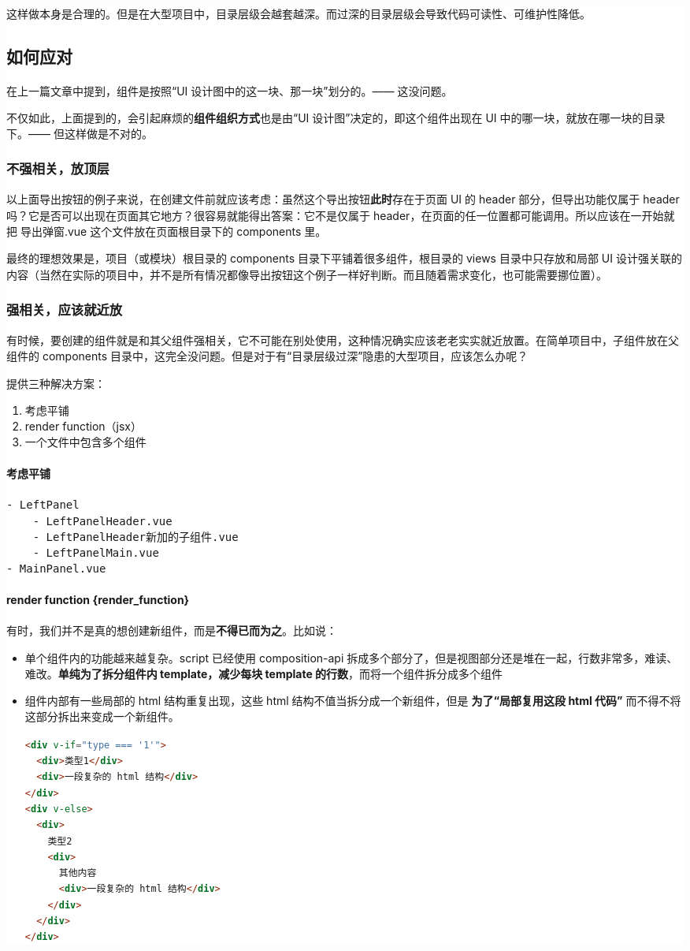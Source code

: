 这样做本身是合理的。但是在大型项目中，目录层级会越套越深。而过深的目录层级会导致代码可读性、可维护性降低。

## 如何应对

在上一篇文章中提到，组件是按照“UI 设计图中的这一块、那一块”划分的。—— 这没问题。

不仅如此，上面提到的，会引起麻烦的**组件组织方式**也是由“UI 设计图”决定的，即这个组件出现在 UI 中的哪一块，就放在哪一块的目录下。—— 但这样做是不对的。

### 不强相关，放顶层

以上面导出按钮的例子来说，在创建文件前就应该考虑：虽然这个导出按钮**此时**存在于页面 UI 的 header 部分，但导出功能仅属于 header 吗？它是否可以出现在页面其它地方？很容易就能得出答案：它不是仅属于 header，在页面的任一位置都可能调用。所以应该在一开始就把 导出弹窗.vue 这个文件放在页面根目录下的 components 里。

最终的理想效果是，项目（或模块）根目录的 components 目录下平铺着很多组件，根目录的 views 目录中只存放和局部 UI 设计强关联的内容（当然在实际的项目中，并不是所有情况都像导出按钮这个例子一样好判断。而且随着需求变化，也可能需要挪位置）。

### 强相关，应该就近放

有时候，要创建的组件就是和其父组件强相关，它不可能在别处使用，这种情况确实应该老老实实就近放置。在简单项目中，子组件放在父组件的 components 目录中，这完全没问题。但是对于有“目录层级过深”隐患的大型项目，应该怎么办呢？

提供三种解决方案：

1. 考虑平铺
2. render function（jsx）
3. 一个文件中包含多个组件

#### 考虑平铺

<pre>
- LeftPanel
    - LeftPanelHeader.vue
    - LeftPanelHeader新加的子组件.vue
    - LeftPanelMain.vue
- MainPanel.vue
</pre>

#### render function {render_function}

有时，我们并不是真的想创建新组件，而是**不得已而为之**。比如说：

- 单个组件内的功能越来越复杂。script 已经使用 composition-api 拆成多个部分了，但是视图部分还是堆在一起，行数非常多，难读、难改。**单纯为了拆分组件内 template，减少每块 template 的行数**，而将一个组件拆分成多个组件
- 组件内部有一些局部的 html 结构重复出现，这些 html 结构不值当拆分成一个新组件，但是 **为了“局部复用这段 html 代码”** 而不得不将这部分拆出来变成一个新组件。

  ```html
  <div v-if="type === '1'">
    <div>类型1</div>
    <div>一段复杂的 html 结构</div>
  </div>
  <div v-else>
    <div>
      类型2
      <div>
        其他内容
        <div>一段复杂的 html 结构</div>
      </div>
    </div>
  </div>
  ```
